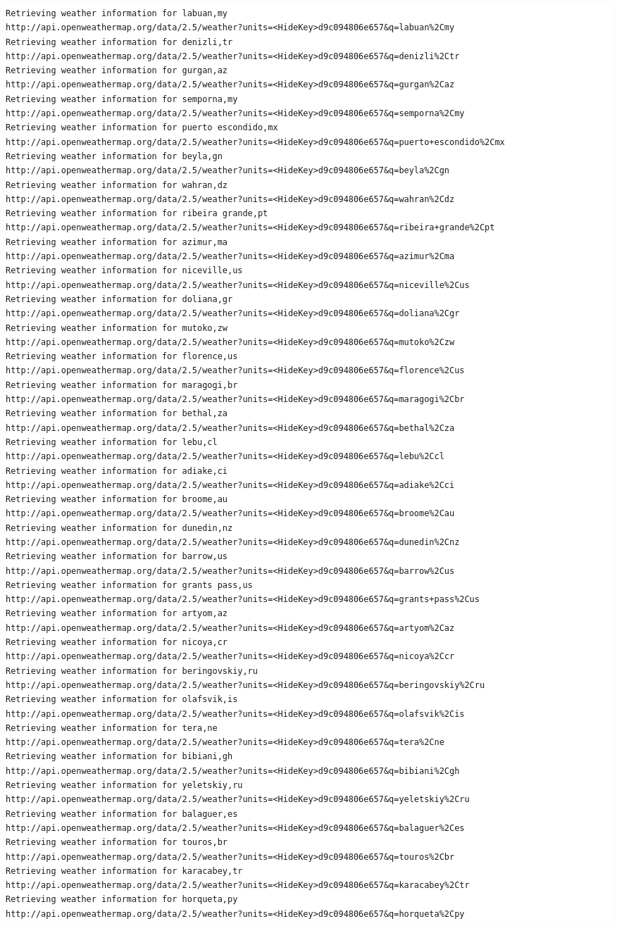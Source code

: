     Retrieving weather information for labuan,my
    http://api.openweathermap.org/data/2.5/weather?units=<HideKey>d9c094806e657&q=labuan%2Cmy
    Retrieving weather information for denizli,tr
    http://api.openweathermap.org/data/2.5/weather?units=<HideKey>d9c094806e657&q=denizli%2Ctr
    Retrieving weather information for gurgan,az
    http://api.openweathermap.org/data/2.5/weather?units=<HideKey>d9c094806e657&q=gurgan%2Caz
    Retrieving weather information for semporna,my
    http://api.openweathermap.org/data/2.5/weather?units=<HideKey>d9c094806e657&q=semporna%2Cmy
    Retrieving weather information for puerto escondido,mx
    http://api.openweathermap.org/data/2.5/weather?units=<HideKey>d9c094806e657&q=puerto+escondido%2Cmx
    Retrieving weather information for beyla,gn
    http://api.openweathermap.org/data/2.5/weather?units=<HideKey>d9c094806e657&q=beyla%2Cgn
    Retrieving weather information for wahran,dz
    http://api.openweathermap.org/data/2.5/weather?units=<HideKey>d9c094806e657&q=wahran%2Cdz
    Retrieving weather information for ribeira grande,pt
    http://api.openweathermap.org/data/2.5/weather?units=<HideKey>d9c094806e657&q=ribeira+grande%2Cpt
    Retrieving weather information for azimur,ma
    http://api.openweathermap.org/data/2.5/weather?units=<HideKey>d9c094806e657&q=azimur%2Cma
    Retrieving weather information for niceville,us
    http://api.openweathermap.org/data/2.5/weather?units=<HideKey>d9c094806e657&q=niceville%2Cus
    Retrieving weather information for doliana,gr
    http://api.openweathermap.org/data/2.5/weather?units=<HideKey>d9c094806e657&q=doliana%2Cgr
    Retrieving weather information for mutoko,zw
    http://api.openweathermap.org/data/2.5/weather?units=<HideKey>d9c094806e657&q=mutoko%2Czw
    Retrieving weather information for florence,us
    http://api.openweathermap.org/data/2.5/weather?units=<HideKey>d9c094806e657&q=florence%2Cus
    Retrieving weather information for maragogi,br
    http://api.openweathermap.org/data/2.5/weather?units=<HideKey>d9c094806e657&q=maragogi%2Cbr
    Retrieving weather information for bethal,za
    http://api.openweathermap.org/data/2.5/weather?units=<HideKey>d9c094806e657&q=bethal%2Cza
    Retrieving weather information for lebu,cl
    http://api.openweathermap.org/data/2.5/weather?units=<HideKey>d9c094806e657&q=lebu%2Ccl
    Retrieving weather information for adiake,ci
    http://api.openweathermap.org/data/2.5/weather?units=<HideKey>d9c094806e657&q=adiake%2Cci
    Retrieving weather information for broome,au
    http://api.openweathermap.org/data/2.5/weather?units=<HideKey>d9c094806e657&q=broome%2Cau
    Retrieving weather information for dunedin,nz
    http://api.openweathermap.org/data/2.5/weather?units=<HideKey>d9c094806e657&q=dunedin%2Cnz
    Retrieving weather information for barrow,us
    http://api.openweathermap.org/data/2.5/weather?units=<HideKey>d9c094806e657&q=barrow%2Cus
    Retrieving weather information for grants pass,us
    http://api.openweathermap.org/data/2.5/weather?units=<HideKey>d9c094806e657&q=grants+pass%2Cus
    Retrieving weather information for artyom,az
    http://api.openweathermap.org/data/2.5/weather?units=<HideKey>d9c094806e657&q=artyom%2Caz
    Retrieving weather information for nicoya,cr
    http://api.openweathermap.org/data/2.5/weather?units=<HideKey>d9c094806e657&q=nicoya%2Ccr
    Retrieving weather information for beringovskiy,ru
    http://api.openweathermap.org/data/2.5/weather?units=<HideKey>d9c094806e657&q=beringovskiy%2Cru
    Retrieving weather information for olafsvik,is
    http://api.openweathermap.org/data/2.5/weather?units=<HideKey>d9c094806e657&q=olafsvik%2Cis
    Retrieving weather information for tera,ne
    http://api.openweathermap.org/data/2.5/weather?units=<HideKey>d9c094806e657&q=tera%2Cne
    Retrieving weather information for bibiani,gh
    http://api.openweathermap.org/data/2.5/weather?units=<HideKey>d9c094806e657&q=bibiani%2Cgh
    Retrieving weather information for yeletskiy,ru
    http://api.openweathermap.org/data/2.5/weather?units=<HideKey>d9c094806e657&q=yeletskiy%2Cru
    Retrieving weather information for balaguer,es
    http://api.openweathermap.org/data/2.5/weather?units=<HideKey>d9c094806e657&q=balaguer%2Ces
    Retrieving weather information for touros,br
    http://api.openweathermap.org/data/2.5/weather?units=<HideKey>d9c094806e657&q=touros%2Cbr
    Retrieving weather information for karacabey,tr
    http://api.openweathermap.org/data/2.5/weather?units=<HideKey>d9c094806e657&q=karacabey%2Ctr
    Retrieving weather information for horqueta,py
    http://api.openweathermap.org/data/2.5/weather?units=<HideKey>d9c094806e657&q=horqueta%2Cpy